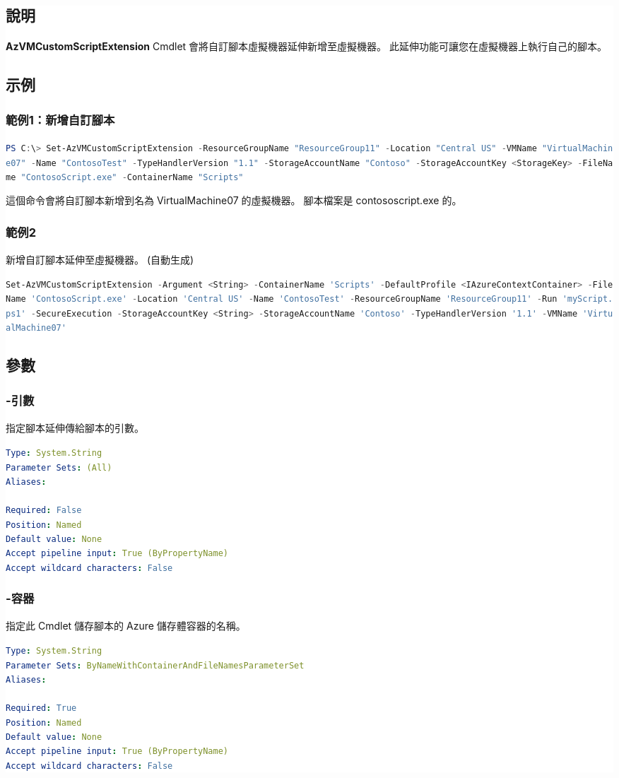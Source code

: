 ## 說明
**AzVMCustomScriptExtension** Cmdlet 會將自訂腳本虛擬機器延伸新增至虛擬機器。
此延伸功能可讓您在虛擬機器上執行自己的腳本。

## 示例

### 範例1：新增自訂腳本
```powershell
PS C:\> Set-AzVMCustomScriptExtension -ResourceGroupName "ResourceGroup11" -Location "Central US" -VMName "VirtualMachine07" -Name "ContosoTest" -TypeHandlerVersion "1.1" -StorageAccountName "Contoso" -StorageAccountKey <StorageKey> -FileName "ContosoScript.exe" -ContainerName "Scripts"
```

這個命令會將自訂腳本新增到名為 VirtualMachine07 的虛擬機器。
腳本檔案是 contososcript.exe 的。

### 範例2

新增自訂腳本延伸至虛擬機器。  (自動生成) 

```powershell <!-- Aladdin Generated Example --> 
Set-AzVMCustomScriptExtension -Argument <String> -ContainerName 'Scripts' -DefaultProfile <IAzureContextContainer> -FileName 'ContosoScript.exe' -Location 'Central US' -Name 'ContosoTest' -ResourceGroupName 'ResourceGroup11' -Run 'myScript.ps1' -SecureExecution -StorageAccountKey <String> -StorageAccountName 'Contoso' -TypeHandlerVersion '1.1' -VMName 'VirtualMachine07'
```

## 參數

### -引數
指定腳本延伸傳給腳本的引數。

```yaml
Type: System.String
Parameter Sets: (All)
Aliases:

Required: False
Position: Named
Default value: None
Accept pipeline input: True (ByPropertyName)
Accept wildcard characters: False
```

### -容器
指定此 Cmdlet 儲存腳本的 Azure 儲存體容器的名稱。

```yaml
Type: System.String
Parameter Sets: ByNameWithContainerAndFileNamesParameterSet
Aliases:

Required: True
Position: Named
Default value: None
Accept pipeline input: True (ByPropertyName)
Accept wildcard characters: False
```
